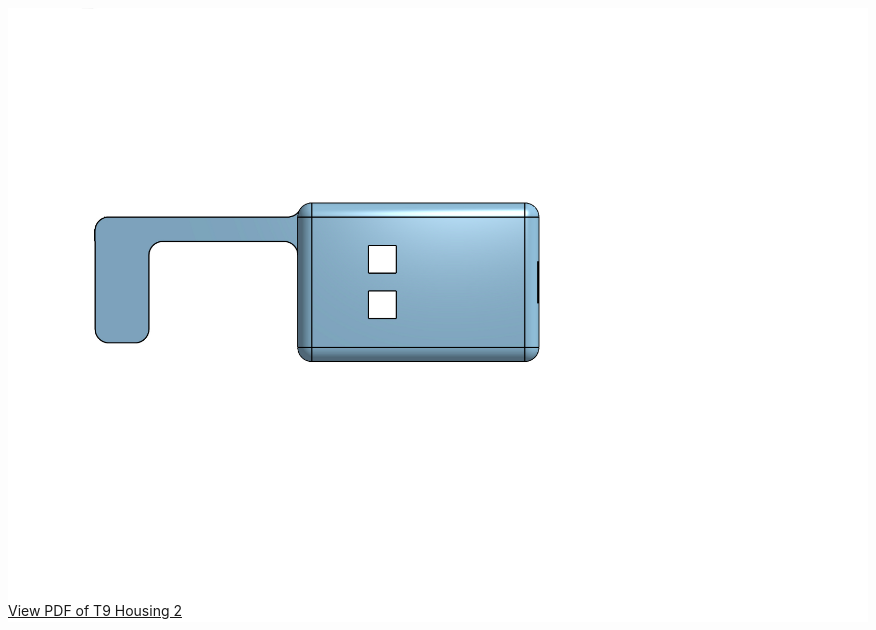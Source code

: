 ![T9 Housing (2/3)](hardware_diagrams/CAD/T9_Housing_2.png) 
   
[View PDF of T9 Housing 2](hardware_diagrams/CAD/T9_Housing_2.pdf)    
   